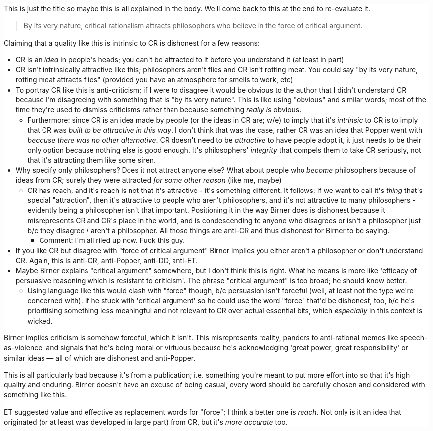 This is just the title so maybe this is all explained in the body. We'll come back to this at the end to re-evaluate it.

> By its very nature, critical rationalism attracts philosophers who believe in the force of critical argument.

Claiming that a quality like this is intrinsic to CR is dishonest for a few reasons:

* CR is an *idea* in people's heads; you can't be attracted to it before you understand it (at least in part)
* CR isn't intrinsically attractive like this; philosophers aren't flies and CR isn't rotting meat. You could say "by its very nature, rotting meat attracts flies" (provided you have an atmosphere for smells to work, etc)
* To portray CR like this is anti-criticism; if I were to disagree it would be obvious to the author that I didn't understand CR because I'm disagreeing with something that is "by its very nature". This is like using "obvious" and similar words; most of the time they're used to dismiss criticisms rather than because something *really is* obvious.
  * Furthermore: since CR is an idea made by people (or the ideas in CR are; w/e) to imply that it's *intrinsic* to CR is to imply that CR was *built to be attractive in this way*. I don't think that was the case, rather CR was an idea that Popper went with *because there was no other alternative*. CR doesn't need to be *attractive* to have people adopt it, it just needs to be their only option because nothing else is good enough. It's philosophers' *integrity* that compels them to take CR seriously, not that it's attracting them like some siren.
* Why specify only philosophers? Does it not attract anyone else? What about people who *become* philosophers because of ideas from CR; surely they were attracted *for some other reason* (like me, maybe)
  * CR has reach, and it's reach is not that it's attractive - it's something different. It follows: If we want to call it's *thing* that's special "attraction", then it's attractive to people who aren't philosophers, and it's not attractive to many philosophers - evidently being a philosopher isn't that important. Positioning it in the way Birner does is dishonest because it misrepresents CR and CR's place in the world, and is condescending to anyone who disagrees or isn't a philosopher just b/c they disagree / aren't a philosopher. All those things are anti-CR and thus dishonest for Birner to be saying.
    * Comment: I'm all riled up now. Fuck this guy.
* If you like CR but disagree with "force of critical argument" Birner implies you either aren't a philosopher or don't understand CR. Again, this is anti-CR, anti-Popper, anti-DD, anti-ET.
* Maybe Birner explains "critical argument" somewhere, but I don't think this is right. What he means is more like 'efficacy of persuasive reasoning which is resistant to criticism'. The phrase "critical argument" is too broad; he should know better.
  * Using language like this would clash with "force" though, b/c persuasion isn't forceful (well, at least not the type we're concerned with). If he stuck with 'critical argument' so he could use the word "force" that'd be dishonest, too, b/c he's prioritising something less meaningful and not relevant to CR over actual essential bits, which *especially* in this context is wicked.

Birner implies criticism is somehow forceful, which it isn't. This misrepresents reality, panders to anti-rational memes like speech-as-violence, and signals that he's being moral or virtuous because he's acknowledging 'great power, great responsibility' or similar ideas &mdash; all of which are dishonest and anti-Popper.

This is all particularly bad because it's from a publication; i.e. something you're meant to put more effort into so that it's high quality and enduring. Birner doesn't have an excuse of being casual, every word should be carefully chosen and considered with something like this.

ET suggested value and effective as replacement words for "force"; I think a better one is *reach*. Not only is it an idea that originated (or at least was developed in large part) from CR, but it's *more accurate* too.
